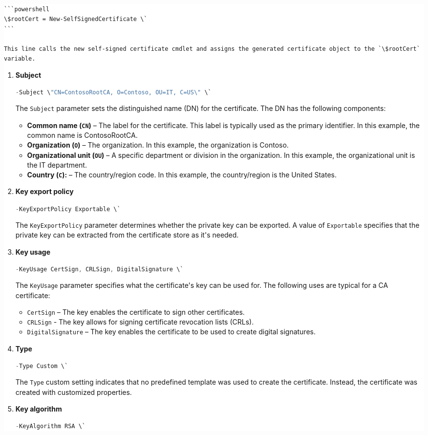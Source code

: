     ```powershell
    \$rootCert = New-SelfSignedCertificate \`
    ```

    This line calls the new self-signed certificate cmdlet and assigns the generated certificate object to the `\$rootCert` variable.

1. **Subject**

    ```powershell
    -Subject \"CN=ContosoRootCA, O=Contoso, OU=IT, C=US\" \`
    ```

    The `Subject` parameter sets the distinguished name (DN) for the certificate. The DN has the following components:

    - **Common name (`CN`)** – The label for the certificate. This label is typically used as the primary identifier. In this example, the common name is ContosoRootCA.
    - **Organization (`O`)** – The organization. In this example, the organization is Contoso.
    - **Organizational unit (`OU`)** – A specific department or division in the organization. In this example, the organizational unit is the IT department.
    - **Country (`C`):** – The country/region code. In this example, the country/region is the United States.

1. **Key export policy**

    ```powershell
    -KeyExportPolicy Exportable \`
    ```

    The `KeyExportPolicy` parameter determines whether the private key can be exported. A value of `Exportable` specifies that the private key can be extracted from the certificate store as it's needed.

1. **Key usage**

    ```powershell
    -KeyUsage CertSign, CRLSign, DigitalSignature \`
    ```

    The `KeyUsage` parameter specifies what the certificate's key can be used for. The following uses are typical for a CA certificate:

    - `CertSign` – The key enables the certificate to sign other certificates.
    - `CRLSign` - The key allows for signing certificate revocation lists (CRLs).
    - `DigitalSignature` – The key enables the certificate to be used to create digital signatures.

1. **Type**

    ```powershell
    -Type Custom \`
    ```

    The `Type` custom setting indicates that no predefined template was used to create the certificate. Instead, the certificate was created with customized properties.

1. **Key algorithm**

    ```powershell
    -KeyAlgorithm RSA \`
    ```
